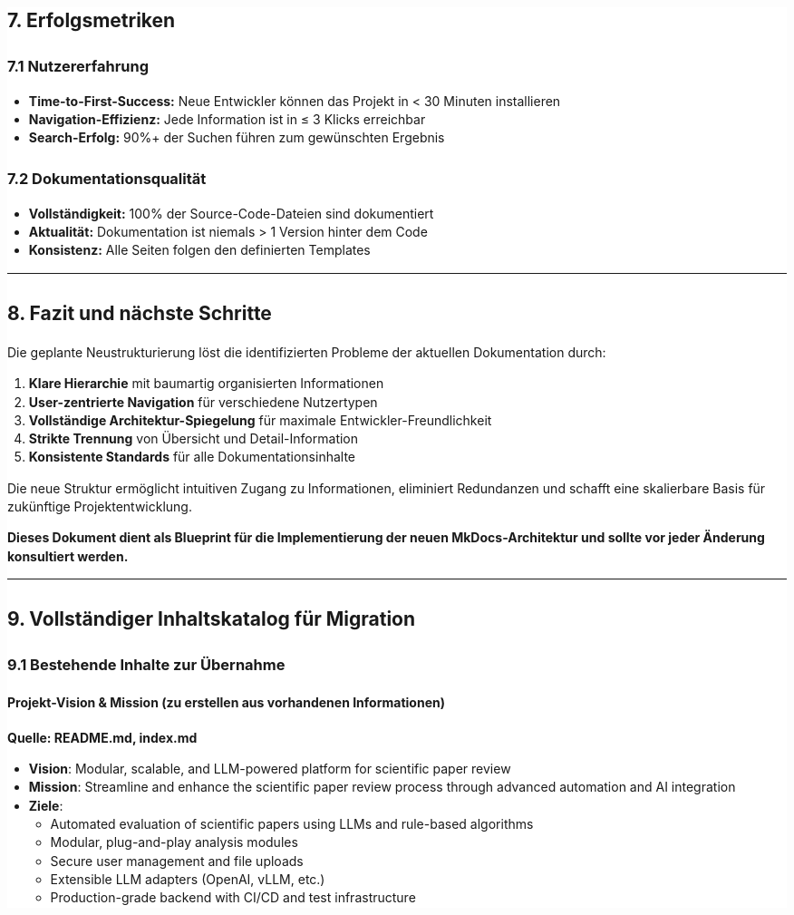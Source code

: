## 7. Erfolgsmetriken

### 7.1 Nutzererfahrung

- **Time-to-First-Success:** Neue Entwickler können das Projekt in < 30 Minuten installieren
- **Navigation-Effizienz:** Jede Information ist in ≤ 3 Klicks erreichbar
- **Search-Erfolg:** 90%+ der Suchen führen zum gewünschten Ergebnis

### 7.2 Dokumentationsqualität

- **Vollständigkeit:** 100% der Source-Code-Dateien sind dokumentiert
- **Aktualität:** Dokumentation ist niemals > 1 Version hinter dem Code
- **Konsistenz:** Alle Seiten folgen den definierten Templates

---

## 8. Fazit und nächste Schritte

Die geplante Neustrukturierung löst die identifizierten Probleme der aktuellen Dokumentation durch:

1. **Klare Hierarchie** mit baumartig organisierten Informationen
2. **User-zentrierte Navigation** für verschiedene Nutzertypen
3. **Vollständige Architektur-Spiegelung** für maximale Entwickler-Freundlichkeit
4. **Strikte Trennung** von Übersicht und Detail-Information
5. **Konsistente Standards** für alle Dokumentationsinhalte

Die neue Struktur ermöglicht intuitiven Zugang zu Informationen, eliminiert Redundanzen und schafft eine skalierbare Basis für zukünftige Projektentwicklung.

**Dieses Dokument dient als Blueprint für die Implementierung der neuen MkDocs-Architektur und sollte vor jeder Änderung konsultiert werden.**

---

## 9. Vollständiger Inhaltskatalog für Migration

### 9.1 Bestehende Inhalte zur Übernahme

#### **Projekt-Vision & Mission (zu erstellen aus vorhandenen Informationen)**

**Quelle: README.md, index.md**

- **Vision**: Modular, scalable, and LLM-powered platform for scientific paper review
- **Mission**: Streamline and enhance the scientific paper review process through advanced automation and AI integration
- **Ziele**:
  - Automated evaluation of scientific papers using LLMs and rule-based algorithms
  - Modular, plug-and-play analysis modules
  - Secure user management and file uploads
  - Extensible LLM adapters (OpenAI, vLLM, etc.)
  - Production-grade backend with CI/CD and test infrastructure
